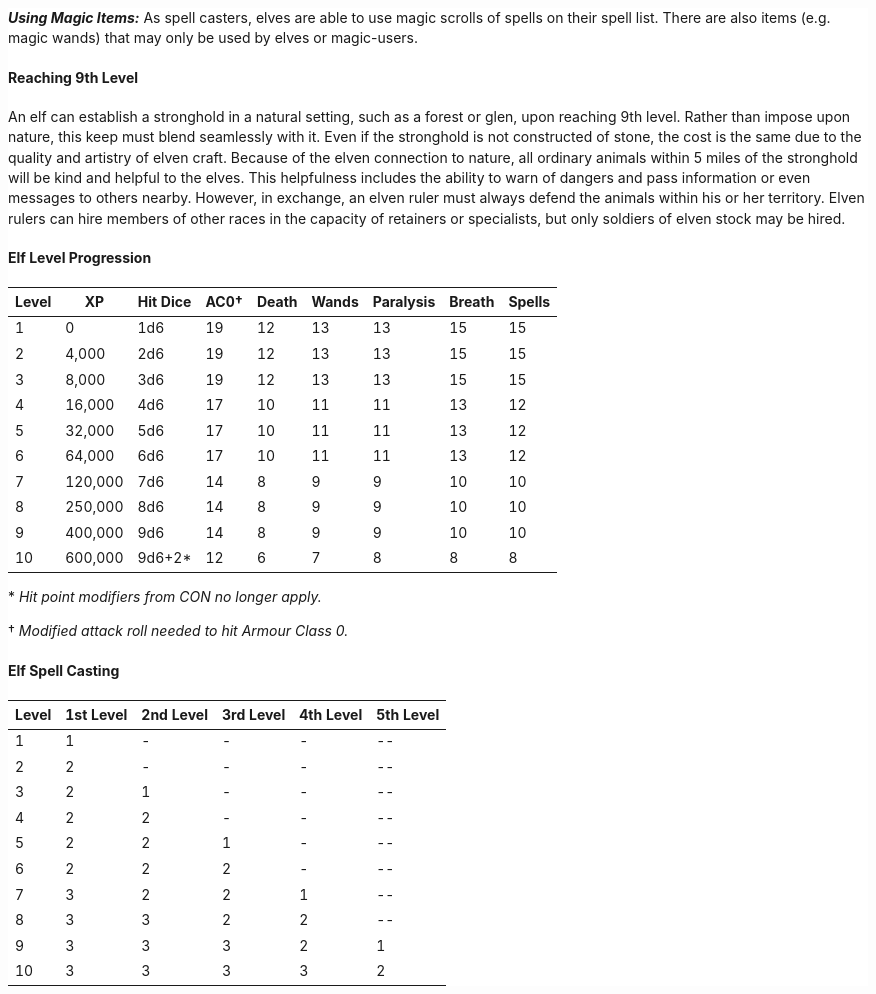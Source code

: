 **_Using Magic Items:_** As spell casters, elves are able to use magic scrolls of spells on their spell list. There are also items (e.g. magic wands) that may only be used by elves or magic-users.

#### <a name="elf_reaching_9th_level"></a>Reaching 9th Level

An elf can establish a stronghold in a natural setting, such as a forest or glen, upon reaching 9th level. Rather than impose upon nature, this keep must blend seamlessly with it. Even if the stronghold is not constructed of stone, the cost is the same due to the quality and artistry of elven craft. Because of the elven connection to nature, all ordinary animals within 5 miles of the stronghold will be kind and helpful to the elves. This helpfulness includes the ability to warn of dangers and pass information or even messages to others nearby. However, in exchange, an elven ruler must always defend the animals within his or her territory. Elven rulers can hire members of other races in the capacity of retainers or specialists, but only soldiers of elven stock may be hired.

#### <a name="elf_level_progression"></a>Elf Level Progression

| Level | XP | Hit Dice | AC0&dagger; | Death | Wands | Paralysis | Breath | Spells |
|---|---|-----|----|----|----|----|----|----|
| 1 | 0 | 1d6 | 19 | 12 | 13 | 13 | 15 | 15 |
| 2 | 4,000 | 2d6 | 19 | 12 | 13 | 13 | 15 | 15 |
| 3 | 8,000 | 3d6 | 19 | 12 | 13 | 13 | 15 | 15 |
| 4 | 16,000 | 4d6 | 17 | 10 | 11 | 11 | 13 | 12 |
| 5 | 32,000 | 5d6 | 17 | 10 | 11 | 11 | 13 | 12 |
| 6 | 64,000 | 6d6 | 17 | 10 | 11 | 11 | 13 | 12 |
| 7 | 120,000 | 7d6 | 14 | 8 | 9 | 9 | 10 | 10 |
| 8 | 250,000 | 8d6 | 14 | 8 | 9 | 9 | 10 | 10 |
| 9 | 400,000 | 9d6 | 14 | 8 | 9 | 9 | 10 | 10 |
| 10 | 600,000 | 9d6+2* | 12 | 6 | 7 | 8 | 8 | 8 |

\* _Hit point modifiers from CON no longer apply._

&dagger; _Modified attack roll needed to hit Armour Class 0._

#### <a name="elf_spell_casting"></a>Elf Spell Casting

| Level | 1st Level | 2nd Level | 3rd Level | 4th Level | 5th Level |
|---|---|---|---|---|----|
| 1 | 1 | - | - | - | --|
| 2 | 2 | - | - | - | --|
| 3 | 2 | 1 | - | - | --|
| 4 | 2 | 2 | - | - | --|
| 5 | 2 | 2 | 1 | - | --|
| 6 | 2 | 2 | 2 | - | --|
| 7 | 3 | 2 | 2 | 1 | --|
| 8 | 3 | 3 | 2 | 2 | --|
| 9 | 3 | 3 | 3 | 2 | 1 |
| 10 | 3 | 3 | 3 | 3 | 2 |
